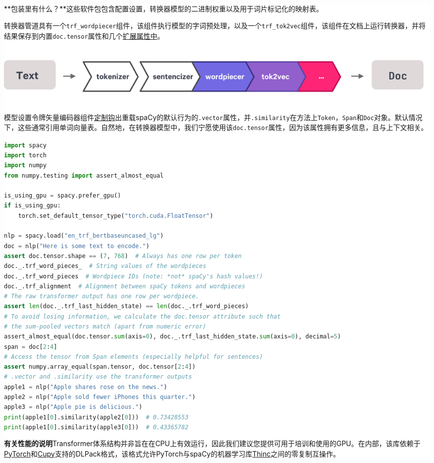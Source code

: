 **包装里有什么？**这些软件包包含配置设置，转换器模型的二进制权重以及用于词片标记化的映射表。

转换器管道具有一个`trf_wordpiecer`组件，该组件执行模型的字词预处理，以及一个`trf_tok2vec`组件，该组件在文档上运行转换器，并将结果保存到内置`doc.tensor`属性和几个[扩展属性中](https://github.com/explosion/spacy-transformers#extension-attributes)。

![模型管道的插图](imgs/spacy-trf_pipeline.svg)

模型设置令牌矢量编码器组件[定制钩](https://spacy.io/usage/processing-pipelines#custom-components-user-hooks)出重载spaCy的默认行为的`.vector`属性，并`.similarity`在方法上`Token`，`Span`和`Doc`对象。默认情况下，这些通常引用单词向量表。自然地，在转换器模型中，我们宁愿使用该`doc.tensor`属性，因为该属性拥有更多信息，且与上下文相关。

```python
import spacy
import torch
import numpy
from numpy.testing import assert_almost_equal

is_using_gpu = spacy.prefer_gpu()
if is_using_gpu:
    torch.set_default_tensor_type("torch.cuda.FloatTensor")

nlp = spacy.load("en_trf_bertbaseuncased_lg")
doc = nlp("Here is some text to encode.")
assert doc.tensor.shape == (7, 768)  # Always has one row per token
doc._.trf_word_pieces_  # String values of the wordpieces
doc._.trf_word_pieces  # Wordpiece IDs (note: *not* spaCy's hash values!)
doc._.trf_alignment  # Alignment between spaCy tokens and wordpieces
# The raw transformer output has one row per wordpiece.
assert len(doc._.trf_last_hidden_state) == len(doc._.trf_word_pieces)
# To avoid losing information, we calculate the doc.tensor attribute such that
# the sum-pooled vectors match (apart from numeric error)
assert_almost_equal(doc.tensor.sum(axis=0), doc._.trf_last_hidden_state.sum(axis=0), decimal=5)
span = doc[2:4]
# Access the tensor from Span elements (especially helpful for sentences)
assert numpy.array_equal(span.tensor, doc.tensor[2:4])
# .vector and .similarity use the transformer outputs
apple1 = nlp("Apple shares rose on the news.")
apple2 = nlp("Apple sold fewer iPhones this quarter.")
apple3 = nlp("Apple pie is delicious.")
print(apple1[0].similarity(apple2[0]))  # 0.73428553
print(apple1[0].similarity(apple3[0]))  # 0.43365782
```

**有关性能的说明**Transformer体系结构并非旨在在CPU上有效运行，因此我们建议您提供可用于培训和使用的GPU。在内部，该库依赖于[PyTorch](https://pytorch.org/docs/stable/dlpack.html)和[Cupy](https://docs-cupy.chainer.org/en/stable/reference/generated/cupy.fromDlpack.html)支持的DLPack格式，该格式允许PyTorch与spaCy的机器学习库[Thinc](https://github.com/explosion/thinc)之间的零复制互操作。
